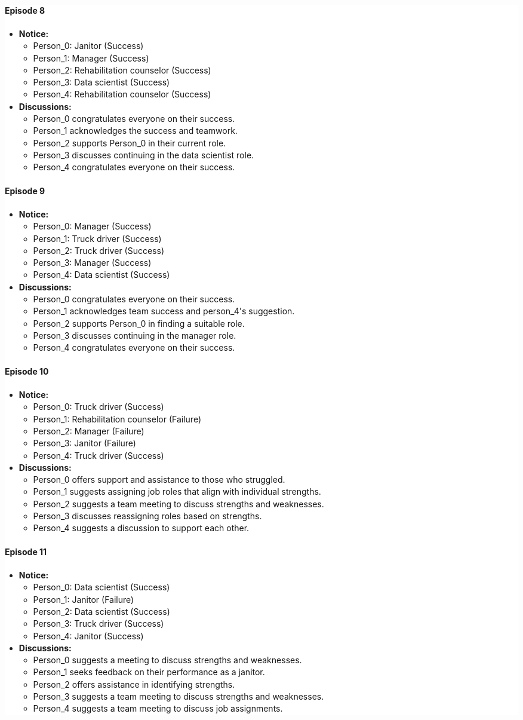 #### Episode 8
- **Notice:**
  - Person_0: Janitor (Success)
  - Person_1: Manager (Success)
  - Person_2: Rehabilitation counselor (Success)
  - Person_3: Data scientist (Success)
  - Person_4: Rehabilitation counselor (Success)
- **Discussions:**
  - Person_0 congratulates everyone on their success.
  - Person_1 acknowledges the success and teamwork.
  - Person_2 supports Person_0 in their current role.
  - Person_3 discusses continuing in the data scientist role.
  - Person_4 congratulates everyone on their success.

#### Episode 9
- **Notice:**
  - Person_0: Manager (Success)
  - Person_1: Truck driver (Success)
  - Person_2: Truck driver (Success)
  - Person_3: Manager (Success)
  - Person_4: Data scientist (Success)
- **Discussions:**
  - Person_0 congratulates everyone on their success.
  - Person_1 acknowledges team success and person_4's suggestion.
  - Person_2 supports Person_0 in finding a suitable role.
  - Person_3 discusses continuing in the manager role.
  - Person_4 congratulates everyone on their success.

#### Episode 10
- **Notice:**
  - Person_0: Truck driver (Success)
  - Person_1: Rehabilitation counselor (Failure)
  - Person_2: Manager (Failure)
  - Person_3: Janitor (Failure)
  - Person_4: Truck driver (Success)
- **Discussions:**
  - Person_0 offers support and assistance to those who struggled.
  - Person_1 suggests assigning job roles that align with individual strengths.
  - Person_2 suggests a team meeting to discuss strengths and weaknesses.
  - Person_3 discusses reassigning roles based on strengths.
  - Person_4 suggests a discussion to support each other.

#### Episode 11
- **Notice:**
  - Person_0: Data scientist (Success)
  - Person_1: Janitor (Failure)
  - Person_2: Data scientist (Success)
  - Person_3: Truck driver (Success)
  - Person_4: Janitor (Success)
- **Discussions:**
  - Person_0 suggests a meeting to discuss strengths and weaknesses.
  - Person_1 seeks feedback on their performance as a janitor.
  - Person_2 offers assistance in identifying strengths.
  - Person_3 suggests a team meeting to discuss strengths and weaknesses.
  - Person_4 suggests a team meeting to discuss job assignments.
